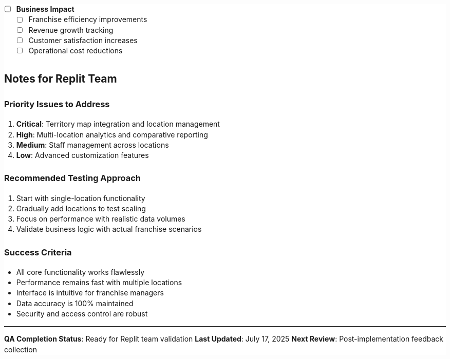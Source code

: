- [ ] **Business Impact**
  - [ ] Franchise efficiency improvements
  - [ ] Revenue growth tracking
  - [ ] Customer satisfaction increases
  - [ ] Operational cost reductions

## Notes for Replit Team

### Priority Issues to Address
1. **Critical**: Territory map integration and location management
2. **High**: Multi-location analytics and comparative reporting
3. **Medium**: Staff management across locations
4. **Low**: Advanced customization features

### Recommended Testing Approach
1. Start with single-location functionality
2. Gradually add locations to test scaling
3. Focus on performance with realistic data volumes
4. Validate business logic with actual franchise scenarios

### Success Criteria
- All core functionality works flawlessly
- Performance remains fast with multiple locations
- Interface is intuitive for franchise managers
- Data accuracy is 100% maintained
- Security and access control are robust

---

**QA Completion Status**: Ready for Replit team validation
**Last Updated**: July 17, 2025
**Next Review**: Post-implementation feedback collection